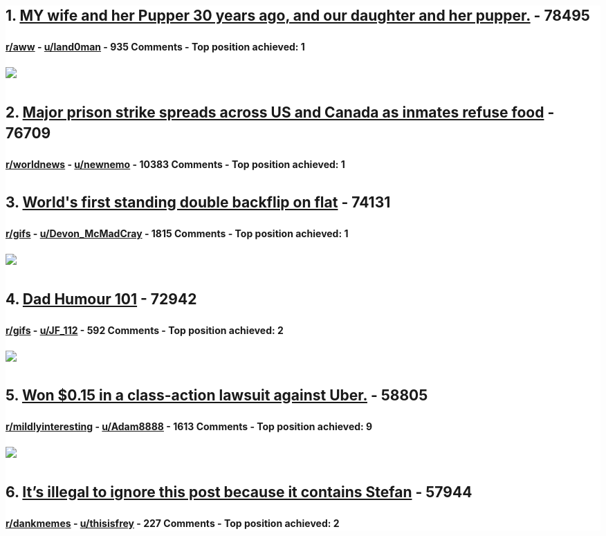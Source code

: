 ## 1. [MY wife and her Pupper 30 years ago, and our daughter and her pupper.](http://reddit.com/r/aww/comments/99ntnm/my_wife_and_her_pupper_30_years_ago_and_our/) - 78495
#### [r/aww](http://reddit.com/r/aww) - [u/land0man](http://reddit.com/u/land0man) - 935 Comments - Top position achieved: 1

<a href="https://i.redd.it/eolmjtujruh11.jpg"><img src="https://b.thumbs.redditmedia.com/10m7IleaYzCaTdO8_GA8yHim8OzPbcmESx4El6Lnn6k.jpg"></img></a>

## 2. [Major prison strike spreads across US and Canada as inmates refuse food](http://reddit.com/r/worldnews/comments/99n6ru/major_prison_strike_spreads_across_us_and_canada/) - 76709
#### [r/worldnews](http://reddit.com/r/worldnews) - [u/newnemo](http://reddit.com/u/newnemo) - 10383 Comments - Top position achieved: 1

## 3. [World's first standing double backflip on flat](http://reddit.com/r/gifs/comments/99k66k/worlds_first_standing_double_backflip_on_flat/) - 74131
#### [r/gifs](http://reddit.com/r/gifs) - [u/Devon_McMadCray](http://reddit.com/u/Devon_McMadCray) - 1815 Comments - Top position achieved: 1

<a href="https://gfycat.com/VapidMellowDikkops"><img src="https://a.thumbs.redditmedia.com/kKXCyUfL8jsmNHktB0dVY1hEY0SnvuHC2R7P4Pzoz00.jpg"></img></a>

## 4. [Dad Humour 101](http://reddit.com/r/gifs/comments/99ox73/dad_humour_101/) - 72942
#### [r/gifs](http://reddit.com/r/gifs) - [u/JF_112](http://reddit.com/u/JF_112) - 592 Comments - Top position achieved: 2

<a href="https://i.imgur.com/bkB0L7P.gifv"><img src="https://b.thumbs.redditmedia.com/XXcmt4_jkwsEojYRGVD5xCClxFmutNVK2gdVGHioR3w.jpg"></img></a>

## 5. [Won $0.15 in a class-action lawsuit against Uber.](http://reddit.com/r/mildlyinteresting/comments/99oml2/won_015_in_a_classaction_lawsuit_against_uber/) - 58805
#### [r/mildlyinteresting](http://reddit.com/r/mildlyinteresting) - [u/Adam8888](http://reddit.com/u/Adam8888) - 1613 Comments - Top position achieved: 9

<a href="https://i.redd.it/ygify3k09vh11.jpg"><img src="https://b.thumbs.redditmedia.com/zGxnhE1Wplxb0DZGrcTx78unA9_iRe2HtshRZWTKQ3g.jpg"></img></a>

## 6. [It’s illegal to ignore this post because it contains Stefan](http://reddit.com/r/dankmemes/comments/99jrh6/its_illegal_to_ignore_this_post_because_it/) - 57944
#### [r/dankmemes](http://reddit.com/r/dankmemes) - [u/thisisfrey](http://reddit.com/u/thisisfrey) - 227 Comments - Top position achieved: 2
